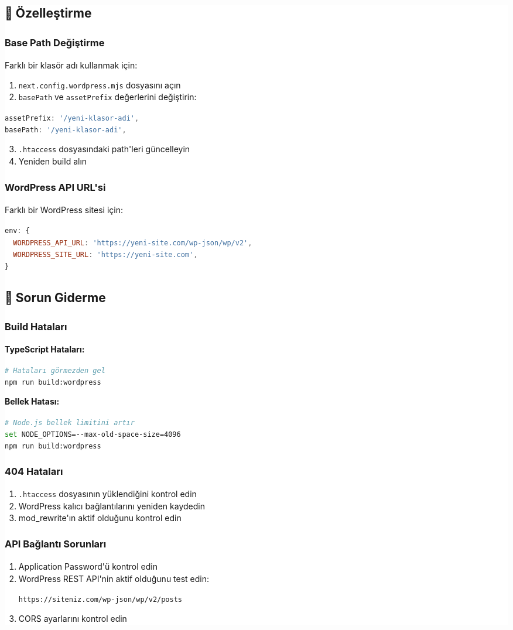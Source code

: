 ## 🔧 Özelleştirme

### Base Path Değiştirme

Farklı bir klasör adı kullanmak için:

1. `next.config.wordpress.mjs` dosyasını açın
2. `basePath` ve `assetPrefix` değerlerini değiştirin:

```javascript
assetPrefix: '/yeni-klasor-adi',
basePath: '/yeni-klasor-adi',
```

3. `.htaccess` dosyasındaki path'leri güncelleyin
4. Yeniden build alın

### WordPress API URL'si

Farklı bir WordPress sitesi için:

```javascript
env: {
  WORDPRESS_API_URL: 'https://yeni-site.com/wp-json/wp/v2',
  WORDPRESS_SITE_URL: 'https://yeni-site.com',
}
```

## 🚨 Sorun Giderme

### Build Hataları

**TypeScript Hataları:**
```bash
# Hataları görmezden gel
npm run build:wordpress
```

**Bellek Hatası:**
```bash
# Node.js bellek limitini artır
set NODE_OPTIONS=--max-old-space-size=4096
npm run build:wordpress
```

### 404 Hataları

1. `.htaccess` dosyasının yüklendiğini kontrol edin
2. WordPress kalıcı bağlantılarını yeniden kaydedin
3. mod_rewrite'ın aktif olduğunu kontrol edin

### API Bağlantı Sorunları

1. Application Password'ü kontrol edin
2. WordPress REST API'nin aktif olduğunu test edin:
   ```
   https://siteniz.com/wp-json/wp/v2/posts
   ```
3. CORS ayarlarını kontrol edin
